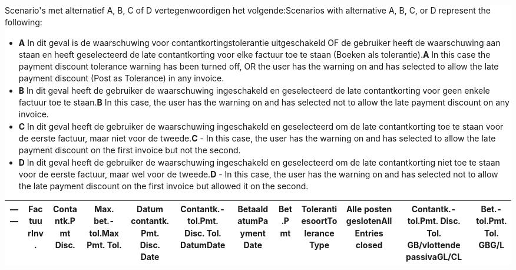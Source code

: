 <span data-ttu-id="8d8c3-436">Scenario's met alternatief A, B, C of D vertegenwoordigen het volgende:</span><span class="sxs-lookup"><span data-stu-id="8d8c3-436">Scenarios with alternative A, B, C, or D represent the following:</span></span>  

- <span data-ttu-id="8d8c3-437">**A** In dit geval is de waarschuwing voor contantkortingstolerantie uitgeschakeld OF de gebruiker heeft de waarschuwing aan staan en heeft geselecteerd de late contantkorting voor elke factuur toe te staan (Boeken als tolerantie).</span><span class="sxs-lookup"><span data-stu-id="8d8c3-437">**A** In this case the payment discount tolerance warning has been turned off, OR the user has the warning on and has selected to allow the late payment discount (Post as Tolerance) in any invoice.</span></span>  
- <span data-ttu-id="8d8c3-438">**B** In dit geval heeft de gebruiker de waarschuwing ingeschakeld en geselecteerd de late contantkorting voor geen enkele factuur toe te staan.</span><span class="sxs-lookup"><span data-stu-id="8d8c3-438">**B** In this case, the user has the warning on and has selected not to allow the late payment discount on any invoice.</span></span>  
- <span data-ttu-id="8d8c3-439">**C** In dit geval heeft de gebruiker de waarschuwing ingeschakeld en geselecteerd om de late contantkorting toe te staan voor de eerste factuur, maar niet voor de tweede.</span><span class="sxs-lookup"><span data-stu-id="8d8c3-439">**C** - In this case, the user has the warning on and has selected to allow the late payment discount on the first invoice but not the second.</span></span>  
- <span data-ttu-id="8d8c3-440">**D** In dit geval heeft de gebruiker de waarschuwing ingeschakeld en geselecteerd om de late contantkorting niet toe te staan voor de eerste factuur, maar wel voor de tweede.</span><span class="sxs-lookup"><span data-stu-id="8d8c3-440">**D** - In this case, the user has the warning on and has selected not to allow the late payment discount on the first invoice but allowed it on the second.</span></span>  

|<span data-ttu-id="8d8c3-441">—</span><span class="sxs-lookup"><span data-stu-id="8d8c3-441">—</span></span>|<span data-ttu-id="8d8c3-442">Factuur</span><span class="sxs-lookup"><span data-stu-id="8d8c3-442">Inv.</span></span>|<span data-ttu-id="8d8c3-443">Contantk.</span><span class="sxs-lookup"><span data-stu-id="8d8c3-443">Pmt Disc.</span></span>|<span data-ttu-id="8d8c3-444">Max. bet.-tol.</span><span class="sxs-lookup"><span data-stu-id="8d8c3-444">Max Pmt. Tol.</span></span>|<span data-ttu-id="8d8c3-445">Datum contantk.</span><span class="sxs-lookup"><span data-stu-id="8d8c3-445">Pmt. Disc. Date</span></span>|<span data-ttu-id="8d8c3-446">Contantk.-tol.</span><span class="sxs-lookup"><span data-stu-id="8d8c3-446">Pmt. Disc. Tol.</span></span> <span data-ttu-id="8d8c3-447">Datum</span><span class="sxs-lookup"><span data-stu-id="8d8c3-447">Date</span></span>|<span data-ttu-id="8d8c3-448">Betaaldatum</span><span class="sxs-lookup"><span data-stu-id="8d8c3-448">Payment Date</span></span>|<span data-ttu-id="8d8c3-449">Bet.</span><span class="sxs-lookup"><span data-stu-id="8d8c3-449">Pmt</span></span>|<span data-ttu-id="8d8c3-450">Tolerantiesoort</span><span class="sxs-lookup"><span data-stu-id="8d8c3-450">Tolerance Type</span></span>|<span data-ttu-id="8d8c3-451">Alle posten gesloten</span><span class="sxs-lookup"><span data-stu-id="8d8c3-451">All Entries closed</span></span>|<span data-ttu-id="8d8c3-452">Contantk.-tol.</span><span class="sxs-lookup"><span data-stu-id="8d8c3-452">Pmt. Disc. Tol.</span></span> <span data-ttu-id="8d8c3-453">GB/vlottende passiva</span><span class="sxs-lookup"><span data-stu-id="8d8c3-453">GL/CL</span></span>|<span data-ttu-id="8d8c3-454">Bet.-tol.</span><span class="sxs-lookup"><span data-stu-id="8d8c3-454">Pmt. Tol.</span></span> <span data-ttu-id="8d8c3-455">GB</span><span class="sxs-lookup"><span data-stu-id="8d8c3-455">G/L</span></span>|  
|-------|----------|---------------|-------------------|---------------------|--------------------------|------------------|---------|--------------------|------------------------|------------------------------|------------------------|  